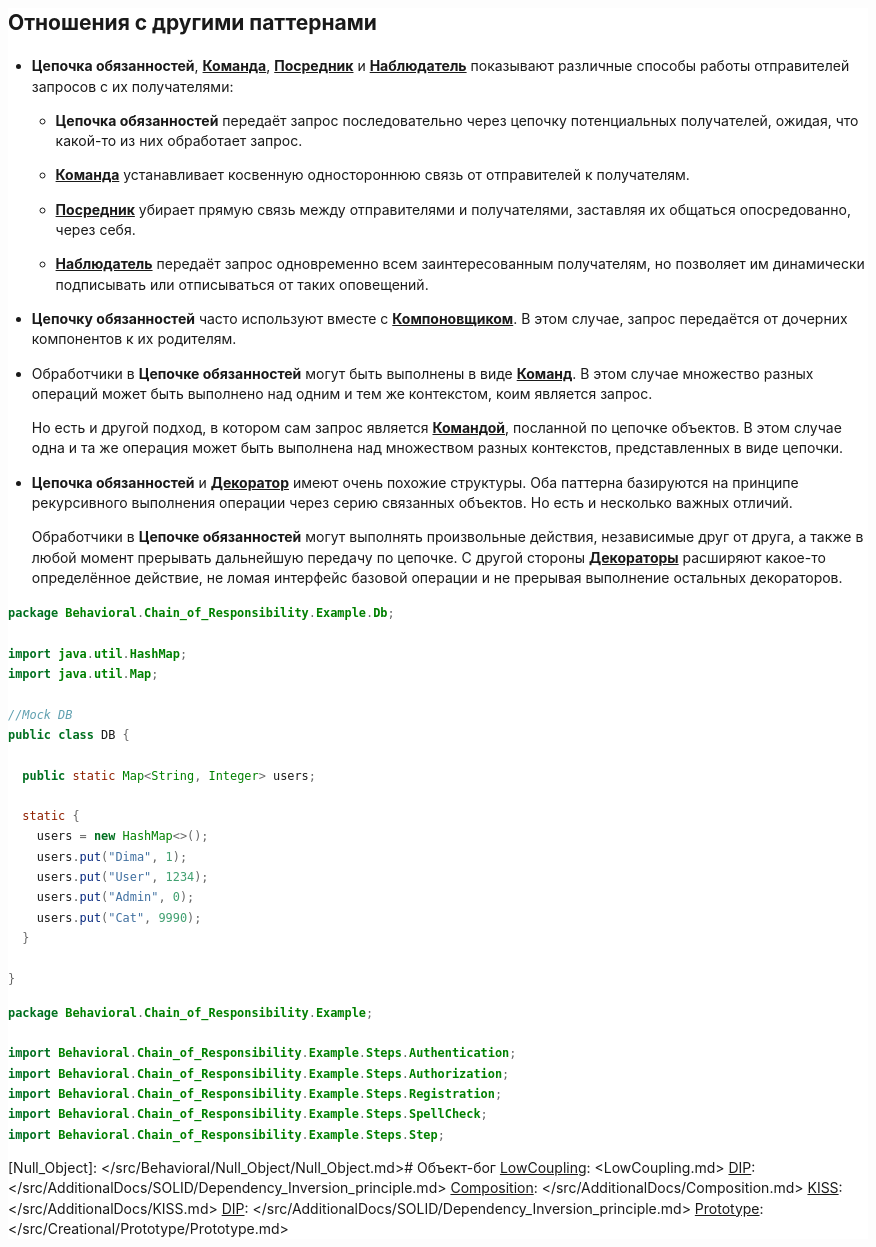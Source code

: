 ## Отношения с другими паттернами

- **Цепочка обязанностей**, [**Команда**][Command], [**Посредник**][Mediator] и [**Наблюдатель**][Observer] показывают различные способы работы отправителей запросов с их получателями:

  - **Цепочка обязанностей** передаёт запрос последовательно через цепочку потенциальных получателей, ожидая, что какой-то из них обработает запрос.

  - [**Команда**][Command] устанавливает косвенную одностороннюю связь от отправителей к получателям.
  
  - [**Посредник**][Mediator] убирает прямую связь между отправителями и получателями, заставляя их общаться опосредованно, через себя.
  
  - [**Наблюдатель**][Observer] передаёт запрос одновременно всем заинтересованным получателям, но позволяет им динамически подписывать или отписываться от таких оповещений.

- **Цепочку обязанностей** часто используют вместе с [**Компоновщиком**][Composite]. В этом случае, запрос передаётся от дочерних компонентов к их родителям.

- Обработчики в **Цепочке обязанностей** могут быть выполнены в виде [**Команд**][Command]. В этом случае множество разных операций может быть выполнено над одним и тем же контекстом, коим является запрос.

  Но есть и другой подход, в котором сам запрос является [**Командой**][Command], посланной по цепочке объектов. В этом случае одна и та же операция может быть выполнена над множеством разных контекстов, представленных в виде цепочки.

- **Цепочка обязанностей** и [**Декоратор**][Decorator] имеют очень похожие структуры. Оба паттерна базируются на принципе рекурсивного выполнения операции через серию связанных объектов. Но есть и несколько важных отличий.

  Обработчики в **Цепочке обязанностей** могут выполнять произвольные действия, независимые друг от друга, а также в любой момент прерывать дальнейшую передачу по цепочке. С другой стороны [**Декораторы**][Decorator] расширяют какое-то определённое действие, не ломая интерфейс базовой операции и не прерывая выполнение остальных декораторов.


[SRP]: </src/AdditionalDocs/SOLID/Single_Responsibility_principle.md>
[OCP]: </src/AdditionalDocs/SOLID/Open-Closed_principle.md>

[Abstract_Factory]: </src/Creational/Factorys/Abstract_Factory/Abstract_Factory.md>
[Factory_Method]: </src/Creational/Factorys/Factory_Method/Factory_Method.md>
[Builder]: </src/Creational/Builder/Builder.md>
[Prototype]: </src/Creational/Prototype/Prototype.md>
[Singleton]: </src/Creational/Singleton/Singleton.md>

[Adapter]: </src/Structural/Adapter/Adapter.md>
[Bridge]: </src/Structural/Bridge/Bridge.md>
[Composite]: </src/Structural/Composite/Composite.md>
[Decorator]: </src/Structural/Decorator/Decorator.md>
[Facade]: </src/Structural/Facade/Facade.md>
[Flyweight]: </src/Structural/Flyweight/Flyweight.md>
[Proxy]: </src/Structural/Proxy/Proxy.md>

[Chain_of_Responsibility]: </src/Behavioral/Chain_of_Responsibility/Chain_of_Responsibility.md>
[Command]: </src/Behavioral/Command/Command.md>
[Iterator]: </src/Behavioral/Iterator/Iterator.md>
[Mediator]: </src/Behavioral/Mediator/Mediator.md>
[Memento]: </src/Behavioral/Memento/Memento.md>
[Observer]: </src/Behavioral/Observer/Observer.md>
[State]: </src/Behavioral/State/State.md>
[Strategy]: </src/Behavioral/Strategy/Strategy.md>
[Template_Method]: </src/Behavioral/Template_Method/Template_Method.md>
[Visitor]: </src/Behavioral/Visitor/Visitor.md>
```java
package Behavioral.Chain_of_Responsibility.Example.Db;

import java.util.HashMap;
import java.util.Map;

//Mock DB
public class DB {

  public static Map<String, Integer> users;

  static {
    users = new HashMap<>();
    users.put("Dima", 1);
    users.put("User", 1234);
    users.put("Admin", 0);
    users.put("Cat", 9990);
  }

}
```
```java
package Behavioral.Chain_of_Responsibility.Example;

import Behavioral.Chain_of_Responsibility.Example.Steps.Authentication;
import Behavioral.Chain_of_Responsibility.Example.Steps.Authorization;
import Behavioral.Chain_of_Responsibility.Example.Steps.Registration;
import Behavioral.Chain_of_Responsibility.Example.Steps.SpellCheck;
import Behavioral.Chain_of_Responsibility.Example.Steps.Step;

```

[DRY]: </src/AdditionalDocs/DRY.md>
[KISS]: </src/AdditionalDocs/KISS.md>
[YAGNI]: </src/AdditionalDocs/YAGNI.md>
[BindingTypes]: </src/AdditionalDocs/BindingTypes/>  
[LowCoupling]: </src/AdditionalDocs/LowCoupling.md>
[Composition]: </src/AdditionalDocs/Composition.md>
[Demetra]: </src/AdditionalDocs/Principle_of_Least_Knowledge.md>
[IoC]: </src/AdditionalDocs/Inversion_of_Control.md>
[God-Object]: </src/AdditionalDocs/AntiPatterns/God-Object.md>
[LSP]: </src/AdditionalDocs/SOLID/Liskov_Substitution_principle.md>
[ISP]: </src/AdditionalDocs/SOLID/Interface_Segregation_principle.md>
[DIP]: </src/AdditionalDocs/SOLID/Dependency_Inversion_principle.md>
[Creational]: </src/Creational/>
[Object_Pool]: </src/Creational/Object_Pool/Object_Pool.md>
[Prototype]: </src/Creational/Prototype/Prоtotype.md>
[Structural]: </src/Structural/>
[Private_Class_Data]: </src/Structural/Private_Class_Data/Private_Class_Data.md>
[Behavioral]: </src/Behavioral/>
[Null_Object]: </src/Behavioral/Null_Object/Null_Object.md># Объект-бог
[LowCoupling]: <LowCoupling.md>
 [DIP]: </src/AdditionalDocs/SOLID/Dependency_Inversion_principle.md>
[Composition]: </src/AdditionalDocs/Composition.md> 
[KISS]: </src/AdditionalDocs/KISS.md>
[DIP]: </src/AdditionalDocs/SOLID/Dependency_Inversion_principle.md>
[Prototype]: </src/Creational/Prototype/Prоtotype.md>
